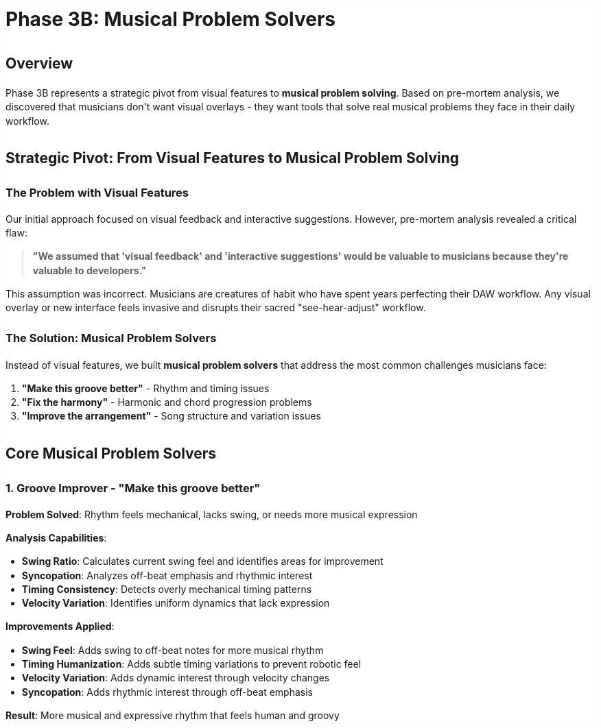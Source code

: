 # Phase 3B: Musical Problem Solvers

## Overview

Phase 3B represents a strategic pivot from visual features to **musical problem solving**. Based on pre-mortem analysis, we discovered that musicians don't want visual overlays - they want tools that solve real musical problems they face in their daily workflow.

## Strategic Pivot: From Visual Features to Musical Problem Solving

### The Problem with Visual Features

Our initial approach focused on visual feedback and interactive suggestions. However, pre-mortem analysis revealed a critical flaw:

> **"We assumed that 'visual feedback' and 'interactive suggestions' would be valuable to musicians because they're valuable to developers."**

This assumption was incorrect. Musicians are creatures of habit who have spent years perfecting their DAW workflow. Any visual overlay or new interface feels invasive and disrupts their sacred "see-hear-adjust" workflow.

### The Solution: Musical Problem Solvers

Instead of visual features, we built **musical problem solvers** that address the most common challenges musicians face:

1. **"Make this groove better"** - Rhythm and timing issues
2. **"Fix the harmony"** - Harmonic and chord progression problems  
3. **"Improve the arrangement"** - Song structure and variation issues

## Core Musical Problem Solvers

### 1. Groove Improver - "Make this groove better"

**Problem Solved**: Rhythm feels mechanical, lacks swing, or needs more musical expression

**Analysis Capabilities**:
- **Swing Ratio**: Calculates current swing feel and identifies areas for improvement
- **Syncopation**: Analyzes off-beat emphasis and rhythmic interest
- **Timing Consistency**: Detects overly mechanical timing patterns
- **Velocity Variation**: Identifies uniform dynamics that lack expression

**Improvements Applied**:
- **Swing Feel**: Adds swing to off-beat notes for more musical rhythm
- **Timing Humanization**: Adds subtle timing variations to prevent robotic feel
- **Velocity Variation**: Adds dynamic interest through velocity changes
- **Syncopation**: Adds rhythmic interest through off-beat emphasis

**Result**: More musical and expressive rhythm that feels human and groovy
